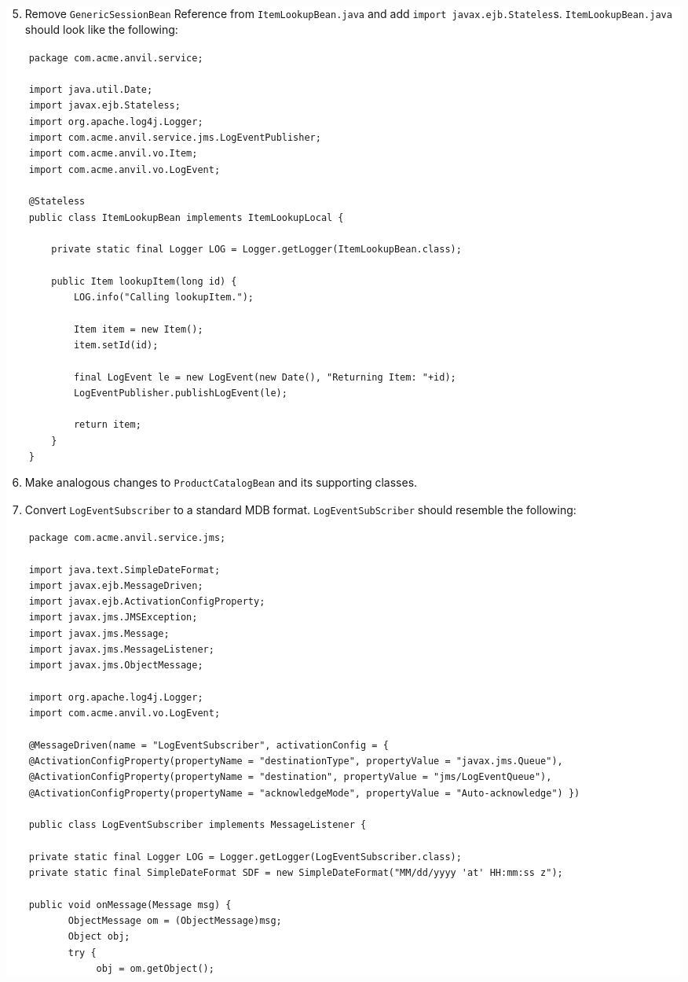 5. Remove `GenericSessionBean` Reference from `ItemLookupBean.java` and add `import javax.ejb.Stateles`s.  `ItemLookupBean.java` should look like the following:
~~~~
    package com.acme.anvil.service;

    import java.util.Date;
    import javax.ejb.Stateless;
    import org.apache.log4j.Logger;
    import com.acme.anvil.service.jms.LogEventPublisher;
    import com.acme.anvil.vo.Item;
    import com.acme.anvil.vo.LogEvent;

    @Stateless
    public class ItemLookupBean implements ItemLookupLocal {

        private static final Logger LOG = Logger.getLogger(ItemLookupBean.class);

        public Item lookupItem(long id) {
            LOG.info("Calling lookupItem.");

            Item item = new Item();
            item.setId(id);

            final LogEvent le = new LogEvent(new Date(), "Returning Item: "+id);
            LogEventPublisher.publishLogEvent(le);

            return item;
        }
    }
~~~~

6. Make analogous changes to `ProductCatalogBean` and its supporting classes.

7. Convert `LogEventSubscriber` to a standard MDB format.  `LogEventSubScriber` should resemble the following:
~~~~
    package com.acme.anvil.service.jms;

    import java.text.SimpleDateFormat;
    import javax.ejb.MessageDriven;
    import javax.ejb.ActivationConfigProperty;
    import javax.jms.JMSException;
    import javax.jms.Message;
    import javax.jms.MessageListener;
    import javax.jms.ObjectMessage;

    import org.apache.log4j.Logger;
    import com.acme.anvil.vo.LogEvent;

    @MessageDriven(name = "LogEventSubscriber", activationConfig = {
    @ActivationConfigProperty(propertyName = "destinationType", propertyValue = "javax.jms.Queue"),
    @ActivationConfigProperty(propertyName = "destination", propertyValue = "jms/LogEventQueue"),
    @ActivationConfigProperty(propertyName = "acknowledgeMode", propertyValue = "Auto-acknowledge") })

    public class LogEventSubscriber implements MessageListener {

    private static final Logger LOG = Logger.getLogger(LogEventSubscriber.class);
    private static final SimpleDateFormat SDF = new SimpleDateFormat("MM/dd/yyyy 'at' HH:mm:ss z");

    public void onMessage(Message msg) {
           ObjectMessage om = (ObjectMessage)msg;
           Object obj;
           try {
                obj = om.getObject();
~~~~